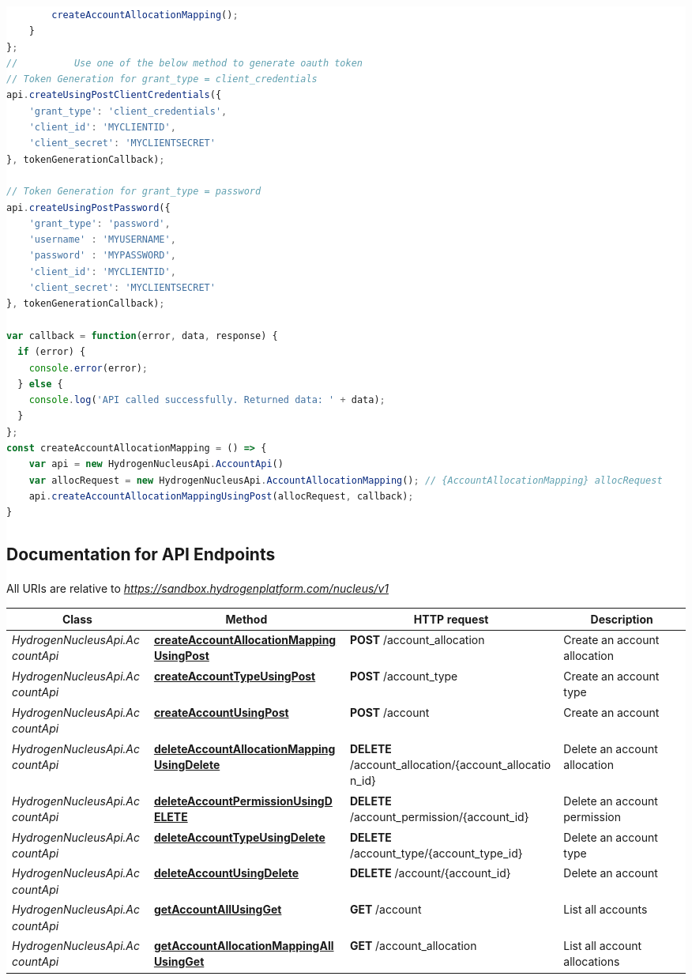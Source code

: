 ```javascript
        createAccountAllocationMapping();
    }
};
//          Use one of the below method to generate oauth token        
// Token Generation for grant_type = client_credentials
api.createUsingPostClientCredentials({
    'grant_type': 'client_credentials',
    'client_id': 'MYCLIENTID',
    'client_secret': 'MYCLIENTSECRET'
}, tokenGenerationCallback);

// Token Generation for grant_type = password
api.createUsingPostPassword({
    'grant_type': 'password',
    'username' : 'MYUSERNAME',
    'password' : 'MYPASSWORD',
    'client_id': 'MYCLIENTID',
    'client_secret': 'MYCLIENTSECRET'
}, tokenGenerationCallback);

var callback = function(error, data, response) {
  if (error) {
    console.error(error);
  } else {
    console.log('API called successfully. Returned data: ' + data);
  }
};
const createAccountAllocationMapping = () => {
    var api = new HydrogenNucleusApi.AccountApi()
    var allocRequest = new HydrogenNucleusApi.AccountAllocationMapping(); // {AccountAllocationMapping} allocRequest
    api.createAccountAllocationMappingUsingPost(allocRequest, callback);
}

```

## Documentation for API Endpoints

All URIs are relative to *https://sandbox.hydrogenplatform.com/nucleus/v1*

Class | Method | HTTP request | Description
------------ | ------------- | ------------- | -------------
*HydrogenNucleusApi.AccountApi* | [**createAccountAllocationMappingUsingPost**](docs/AccountApi.md#createAccountAllocationMappingUsingPost) | **POST** /account_allocation | Create an account allocation
*HydrogenNucleusApi.AccountApi* | [**createAccountTypeUsingPost**](docs/AccountApi.md#createAccountTypeUsingPost) | **POST** /account_type | Create an account type
*HydrogenNucleusApi.AccountApi* | [**createAccountUsingPost**](docs/AccountApi.md#createAccountUsingPost) | **POST** /account | Create an account
*HydrogenNucleusApi.AccountApi* | [**deleteAccountAllocationMappingUsingDelete**](docs/AccountApi.md#deleteAccountAllocationMappingUsingDelete) | **DELETE** /account_allocation/{account_allocation_id} | Delete an account allocation
*HydrogenNucleusApi.AccountApi* | [**deleteAccountPermissionUsingDELETE**](docs/AccountApi.md#deleteAccountPermissionUsingDELETE) | **DELETE** /account_permission/{account_id} | Delete an account permission
*HydrogenNucleusApi.AccountApi* | [**deleteAccountTypeUsingDelete**](docs/AccountApi.md#deleteAccountTypeUsingDelete) | **DELETE** /account_type/{account_type_id} | Delete an account type
*HydrogenNucleusApi.AccountApi* | [**deleteAccountUsingDelete**](docs/AccountApi.md#deleteAccountUsingDelete) | **DELETE** /account/{account_id} | Delete an account
*HydrogenNucleusApi.AccountApi* | [**getAccountAllUsingGet**](docs/AccountApi.md#getAccountAllUsingGet) | **GET** /account | List all accounts
*HydrogenNucleusApi.AccountApi* | [**getAccountAllocationMappingAllUsingGet**](docs/AccountApi.md#getAccountAllocationMappingAllUsingGet) | **GET** /account_allocation | List all account allocations